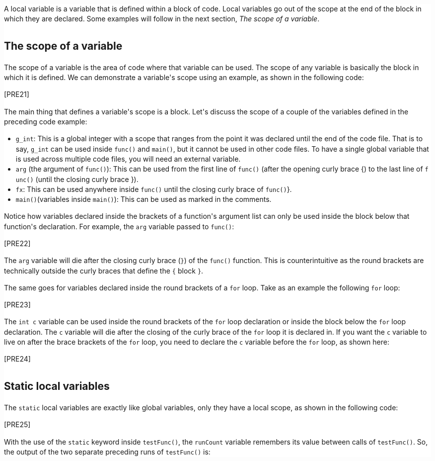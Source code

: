 A local variable is a variable that is defined within a block of code. Local variables go out of the scope at the end of the block in which they are declared. Some examples will follow in the next section, *The* *scope of a variable*.

## The scope of a variable

The scope of a variable is the area of code where that variable can be used. The scope of any variable is basically the block in which it is defined. We can demonstrate a variable's scope using an example, as shown in the following code:

[PRE21]

The main thing that defines a variable's scope is a block. Let's discuss the scope of a couple of the variables defined in the preceding code example:

*   `g_int`: This is a global integer with a scope that ranges from the point it was declared until the end of the code file. That is to say, `g_int` can be used inside `func()` and `main()`, but it cannot be used in other code files. To have a single global variable that is used across multiple code files, you will need an external variable.
*   `arg` (the argument of `func()`): This can be used from the first line of `func()` (after the opening curly brace {) to the last line of `func()` (until the closing curly brace }).
*   `fx`: This can be used anywhere inside `func()` until the closing curly brace of `func()`}.
*   `main()`(variables inside `main()`): This can be used as marked in the comments.

Notice how variables declared inside the brackets of a function's argument list can only be used inside the block below that function's declaration. For example, the `arg` variable passed to `func()`:

[PRE22]

The `arg` variable will die after the closing curly brace (`}`) of the `func()` function. This is counterintuitive as the round brackets are technically outside the curly braces that define the `{` block `}`.

The same goes for variables declared inside the round brackets of a `for` loop. Take as an example the following `for` loop:

[PRE23]

The `int c` variable can be used inside the round brackets of the `for` loop declaration or inside the block below the `for` loop declaration. The `c` variable will die after the closing of the curly brace of the `for` loop it is declared in. If you want the `c` variable to live on after the brace brackets of the `for` loop, you need to declare the `c` variable before the `for` loop, as shown here:

[PRE24]

## Static local variables

The `static` local variables are exactly like global variables, only they have a local scope, as shown in the following code:

[PRE25]

With the use of the `static` keyword inside `testFunc()`, the `runCount` variable remembers its value between calls of `testFunc()`. So, the output of the two separate preceding runs of `testFunc()` is:
